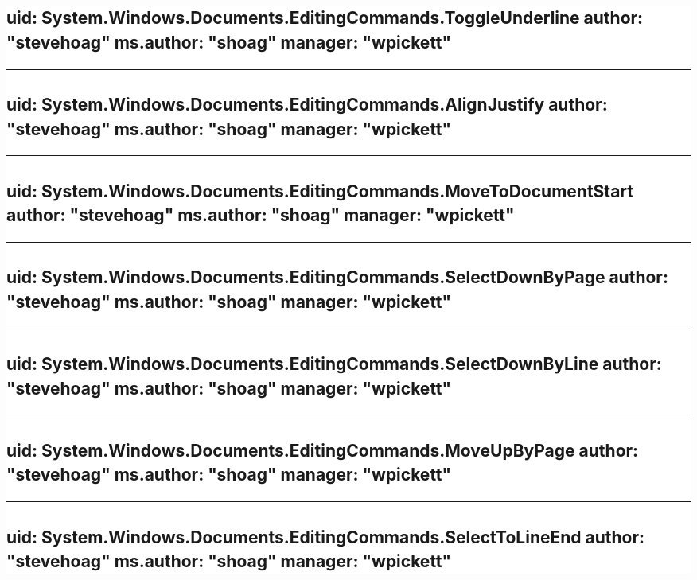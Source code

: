 uid: System.Windows.Documents.EditingCommands.ToggleUnderline
author: "stevehoag"
ms.author: "shoag"
manager: "wpickett"
---

---
uid: System.Windows.Documents.EditingCommands.AlignJustify
author: "stevehoag"
ms.author: "shoag"
manager: "wpickett"
---

---
uid: System.Windows.Documents.EditingCommands.MoveToDocumentStart
author: "stevehoag"
ms.author: "shoag"
manager: "wpickett"
---

---
uid: System.Windows.Documents.EditingCommands.SelectDownByPage
author: "stevehoag"
ms.author: "shoag"
manager: "wpickett"
---

---
uid: System.Windows.Documents.EditingCommands.SelectDownByLine
author: "stevehoag"
ms.author: "shoag"
manager: "wpickett"
---

---
uid: System.Windows.Documents.EditingCommands.MoveUpByPage
author: "stevehoag"
ms.author: "shoag"
manager: "wpickett"
---

---
uid: System.Windows.Documents.EditingCommands.SelectToLineEnd
author: "stevehoag"
ms.author: "shoag"
manager: "wpickett"
---
